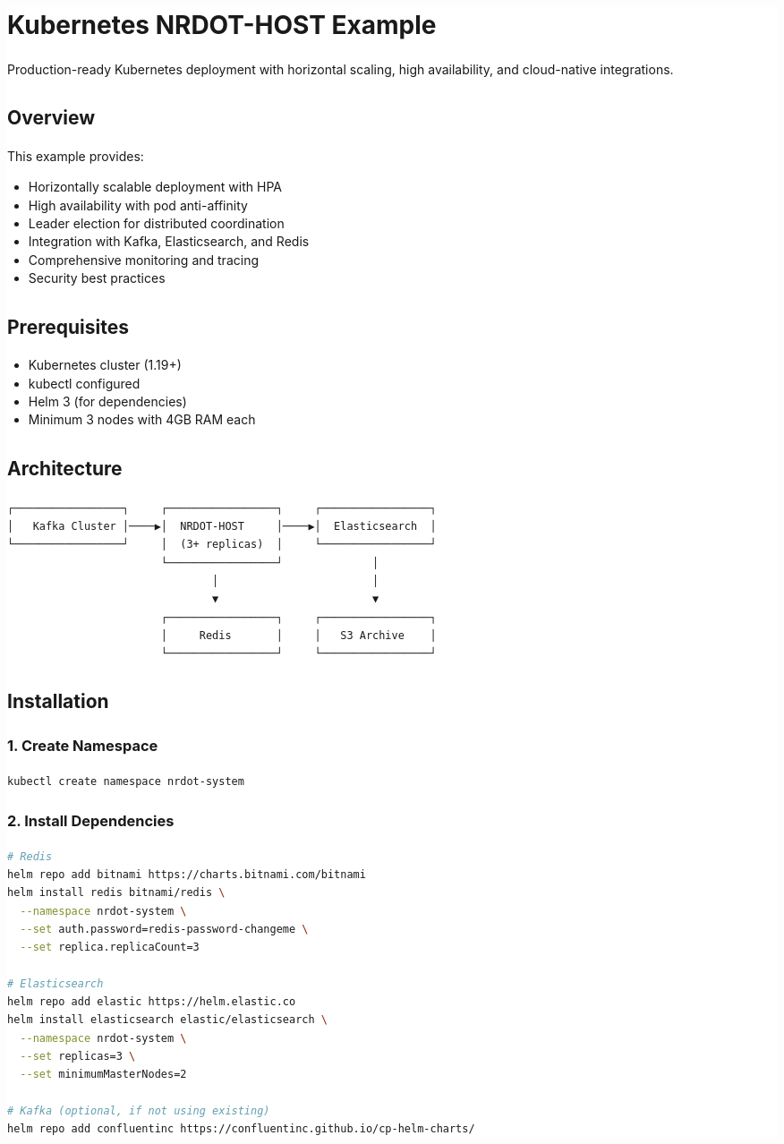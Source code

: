 # Kubernetes NRDOT-HOST Example

Production-ready Kubernetes deployment with horizontal scaling, high availability, and cloud-native integrations.

## Overview

This example provides:
- Horizontally scalable deployment with HPA
- High availability with pod anti-affinity
- Leader election for distributed coordination
- Integration with Kafka, Elasticsearch, and Redis
- Comprehensive monitoring and tracing
- Security best practices

## Prerequisites

- Kubernetes cluster (1.19+)
- kubectl configured
- Helm 3 (for dependencies)
- Minimum 3 nodes with 4GB RAM each

## Architecture

```
┌─────────────────┐     ┌─────────────────┐     ┌─────────────────┐
│   Kafka Cluster │────▶│  NRDOT-HOST     │────▶│  Elasticsearch  │
└─────────────────┘     │  (3+ replicas)  │     └─────────────────┘
                        └─────────────────┘              │
                                │                        │
                                ▼                        ▼
                        ┌─────────────────┐     ┌─────────────────┐
                        │     Redis       │     │   S3 Archive    │
                        └─────────────────┘     └─────────────────┘
```

## Installation

### 1. Create Namespace

```bash
kubectl create namespace nrdot-system
```

### 2. Install Dependencies

```bash
# Redis
helm repo add bitnami https://charts.bitnami.com/bitnami
helm install redis bitnami/redis \
  --namespace nrdot-system \
  --set auth.password=redis-password-changeme \
  --set replica.replicaCount=3

# Elasticsearch
helm repo add elastic https://helm.elastic.co
helm install elasticsearch elastic/elasticsearch \
  --namespace nrdot-system \
  --set replicas=3 \
  --set minimumMasterNodes=2

# Kafka (optional, if not using existing)
helm repo add confluentinc https://confluentinc.github.io/cp-helm-charts/
```
